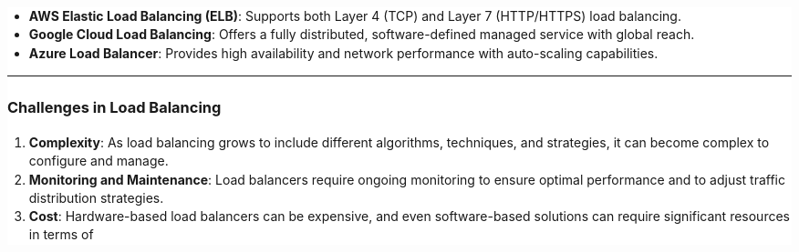 - **AWS Elastic Load Balancing (ELB)**: Supports both Layer 4 (TCP) and Layer 7 (HTTP/HTTPS) load balancing.
- **Google Cloud Load Balancing**: Offers a fully distributed, software-defined managed service with global reach.
- **Azure Load Balancer**: Provides high availability and network performance with auto-scaling capabilities.

---

### **Challenges in Load Balancing**
1. **Complexity**: As load balancing grows to include different algorithms, techniques, and strategies, it can become complex to configure and manage.
2. **Monitoring and Maintenance**: Load balancers require ongoing monitoring to ensure optimal performance and to adjust traffic distribution strategies.
3. **Cost**: Hardware-based load balancers can be expensive, and even software-based solutions can require significant resources in terms of